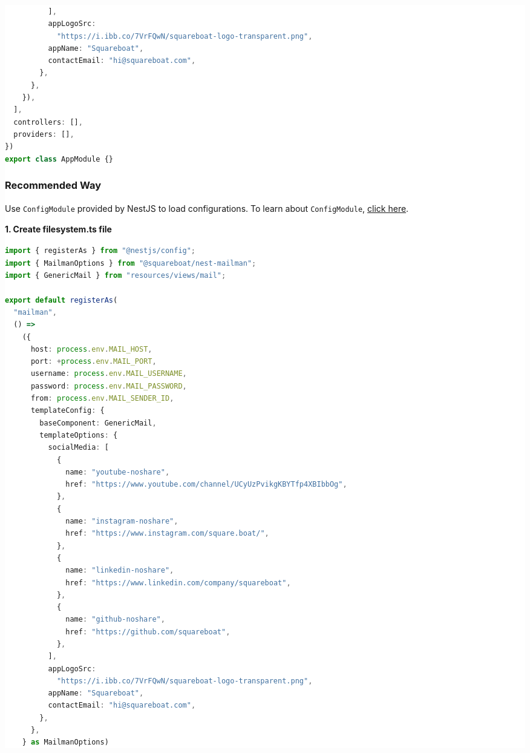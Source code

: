 ```typescript
          ],
          appLogoSrc:
            "https://i.ibb.co/7VrFQwN/squareboat-logo-transparent.png",
          appName: "Squareboat",
          contactEmail: "hi@squareboat.com",
        },
      },
    }),
  ],
  controllers: [],
  providers: [],
})
export class AppModule {}
```

### Recommended Way

Use `ConfigModule` provided by NestJS to load configurations. To learn about `ConfigModule`, [click here](https://docs.nestjs.com/techniques/configuration).

**1. Create filesystem.ts file**

```typescript
import { registerAs } from "@nestjs/config";
import { MailmanOptions } from "@squareboat/nest-mailman";
import { GenericMail } from "resources/views/mail";

export default registerAs(
  "mailman",
  () =>
    ({
      host: process.env.MAIL_HOST,
      port: +process.env.MAIL_PORT,
      username: process.env.MAIL_USERNAME,
      password: process.env.MAIL_PASSWORD,
      from: process.env.MAIL_SENDER_ID,
      templateConfig: {
        baseComponent: GenericMail,
        templateOptions: {
          socialMedia: [
            {
              name: "youtube-noshare",
              href: "https://www.youtube.com/channel/UCyUzPvikgKBYTfp4XBIbbOg",
            },
            {
              name: "instagram-noshare",
              href: "https://www.instagram.com/square.boat/",
            },
            {
              name: "linkedin-noshare",
              href: "https://www.linkedin.com/company/squareboat",
            },
            {
              name: "github-noshare",
              href: "https://github.com/squareboat",
            },
          ],
          appLogoSrc:
            "https://i.ibb.co/7VrFQwN/squareboat-logo-transparent.png",
          appName: "Squareboat",
          contactEmail: "hi@squareboat.com",
        },
      },
    } as MailmanOptions)
```